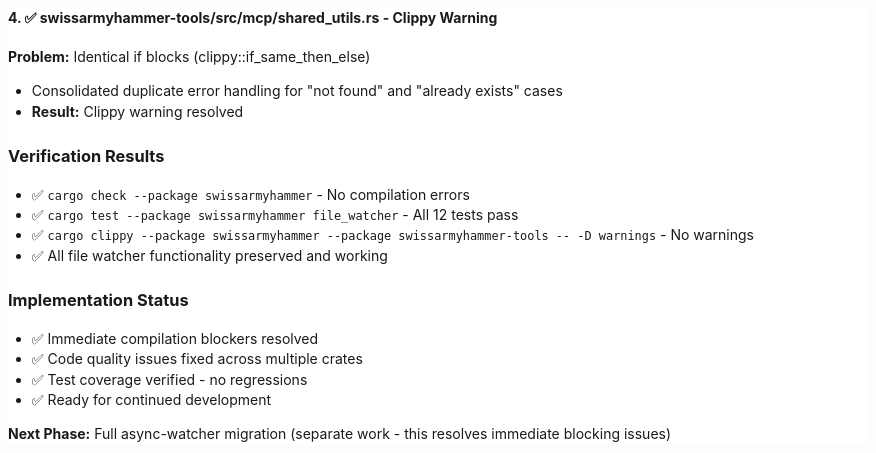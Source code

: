 #### 4. ✅ swissarmyhammer-tools/src/mcp/shared_utils.rs - Clippy Warning
**Problem:** Identical if blocks (clippy::if_same_then_else)
- Consolidated duplicate error handling for "not found" and "already exists" cases
- **Result:** Clippy warning resolved

### Verification Results
- ✅ `cargo check --package swissarmyhammer` - No compilation errors
- ✅ `cargo test --package swissarmyhammer file_watcher` - All 12 tests pass  
- ✅ `cargo clippy --package swissarmyhammer --package swissarmyhammer-tools -- -D warnings` - No warnings
- ✅ All file watcher functionality preserved and working

### Implementation Status
- ✅ Immediate compilation blockers resolved
- ✅ Code quality issues fixed across multiple crates
- ✅ Test coverage verified - no regressions
- ✅ Ready for continued development

**Next Phase:** Full async-watcher migration (separate work - this resolves immediate blocking issues)